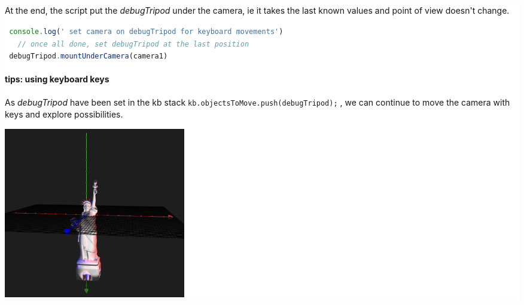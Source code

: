 At the end, the script put the *debugTripod* under the camera, ie it takes the last known values and point of view doesn't change.   
``` javascript 
 console.log(' set camera on debugTripod for keyboard movements') 
   // once all done, set debugTripod at the last position 
 debugTripod.mountUnderCamera(camera1)
``` 
#### tips:  using keyboard keys 
As *debugTripod* have been set in the kb stack ```kb.objectsToMove.push(debugTripod);``` , 
we can continue to move the camera with keys and explore possibilities. 
 
<img src = "../img/forDoc/cameraAxisGrid.png" width = 300>   
